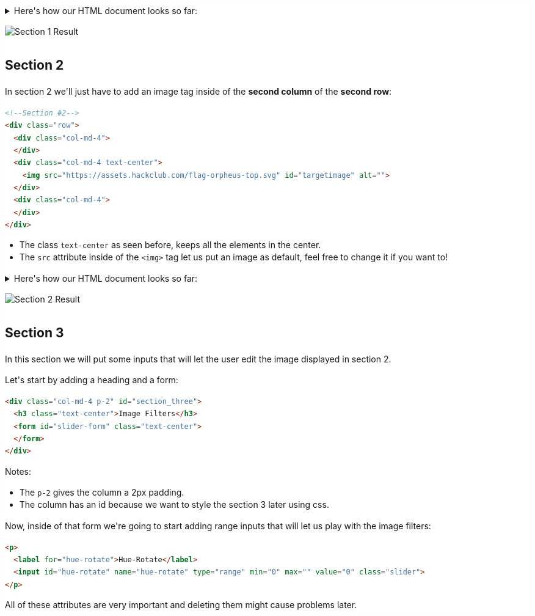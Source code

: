 <details><summary>Here's how our HTML document looks so far:</summary></details>

![Section 1 Result](https://cloud-cwwxoedf8.vercel.app/0section1.png)

## Section 2
In section 2 we'll just have to add an image tag inside of the **second column** of the **second row**:
```html
<!--Section #2-->
<div class="row">
  <div class="col-md-4">
  </div>
  <div class="col-md-4 text-center">
    <img src="https://assets.hackclub.com/flag-orpheus-top.svg" id="targetimage" alt="">
  </div>
  <div class="col-md-4">
  </div>
</div>
```
- The class ```text-center``` as seen before, keeps all the elements in the center.
- The ```src``` attribute inside of the ```<img>``` tag let us put an image as default, feel free to change it if you want to!

<details><summary>Here's how our HTML document looks so far:</summary></details>

![Section 2 Result](https://cloud-q58efbf6w.vercel.app/00image-2.png)

## Section 3
In this section we will put some inputs that will let the user edit the image displayed in section 2.

Let's start by adding a heading and a form:
```html
<div class="col-md-4 p-2" id="section_three">
  <h3 class="text-center">Image Filters</h3>
  <form id="slider-form" class="text-center">
  </form>
</div>
```
Notes:
- The ```p-2``` gives the column a 2px padding.
- The column has an id because we want to style the section 3 later using css.

Now, inside of that form we're going to start adding range inputs that will let us play with the image filters:
```html
<p>
  <label for="hue-rotate">Hue-Rotate</label>
  <input id="hue-rotate" name="hue-rotate" type="range" min="0" max="" value="0" class="slider">
</p>
```
All of these attributes are very important and deleting them might cause problems later.
